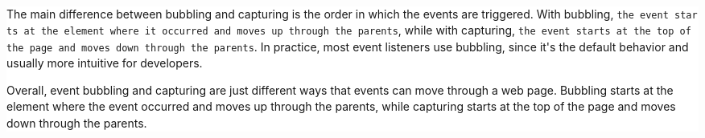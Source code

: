 The main difference between bubbling and capturing is the order in which the events are triggered. With bubbling, `the event starts at the element where it occurred and moves up through the parents`, while with capturing, `the event starts at the top of the page and moves down through the parents`. In practice, most event listeners use bubbling, since it's the default behavior and usually more intuitive for developers.

Overall, event bubbling and capturing are just different ways that events can move through a web page. Bubbling starts at the element where the event occurred and moves up through the parents, while capturing starts at the top of the page and moves down through the parents.